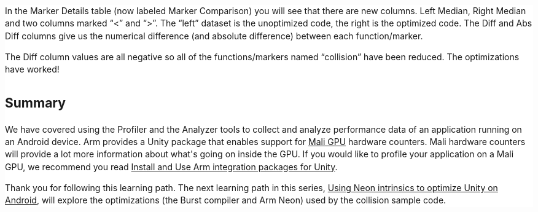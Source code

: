 In the Marker Details table (now labeled Marker Comparison) you will see that there are new columns. Left Median, Right Median and two columns marked “<” and “>”. The “left” dataset is the unoptimized code, the right is the optimized code. The Diff and Abs Diff columns give us the numerical difference (and absolute difference) between each function/marker.

The Diff column values are all negative so all of the functions/markers named “collision” have been reduced. The optimizations have worked!

## Summary
We have covered using the Profiler and the Analyzer tools to collect and analyze performance data of an application running on an Android device. Arm provides a Unity package that enables support for [Mali GPU](https://www.arm.com/products/silicon-ip-multimedia) hardware counters. Mali hardware counters will provide a lot more information about what's going on inside the GPU. If you would like to profile your application on a Mali GPU, we recommend you read [Install and Use Arm integration packages for Unity](/learning-paths/mobile-graphics-and-gaming/unity_packages/mali_metrics).

Thank you for following this learning path. The next learning path in this series, [Using Neon intrinsics to optimize Unity on Android](/learning-paths/mobile-graphics-and-gaming/using-neon-intrinsics-to-optimize-unity-on-android/), will explore the optimizations (the Burst compiler and Arm Neon) used by the collision sample code.
